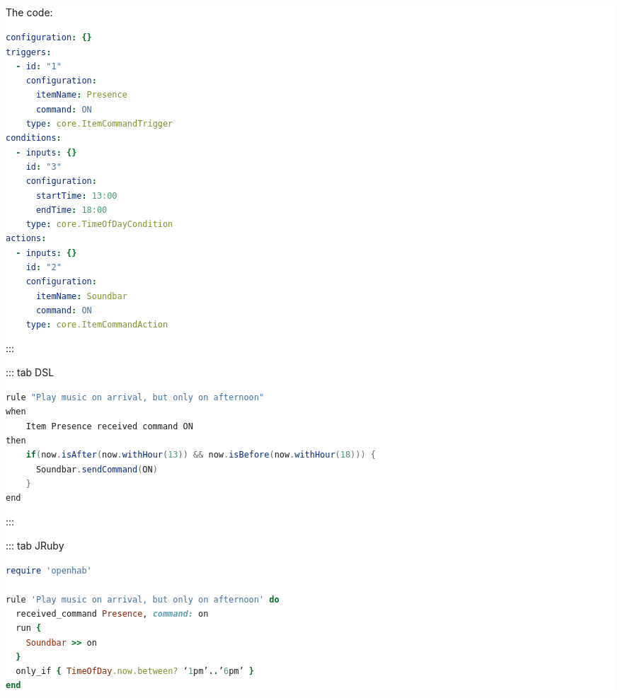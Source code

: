 The code:

```yaml
configuration: {}
triggers:
  - id: "1"
    configuration:
      itemName: Presence
      command: ON
    type: core.ItemCommandTrigger
conditions:
  - inputs: {}
    id: "3"
    configuration:
      startTime: 13:00
      endTime: 18:00
    type: core.TimeOfDayCondition
actions:
  - inputs: {}
    id: "2"
    configuration:
      itemName: Soundbar
      command: ON
    type: core.ItemCommandAction
```

:::

::: tab DSL

```java
rule "Play music on arrival, but only on afternoon"
when
    Item Presence received command ON
then
    if(now.isAfter(now.withHour(13)) && now.isBefore(now.withHour(18))) {
      Soundbar.sendCommand(ON)
    }
end
```

:::

::: tab JRuby

```ruby
require 'openhab'

rule 'Play music on arrival, but only on afternoon' do
  received_command Presence, command: on
  run {
    Soundbar >> on
  }
  only_if { TimeOfDay.now.between? ‘1pm’..’6pm’ }
end
```
